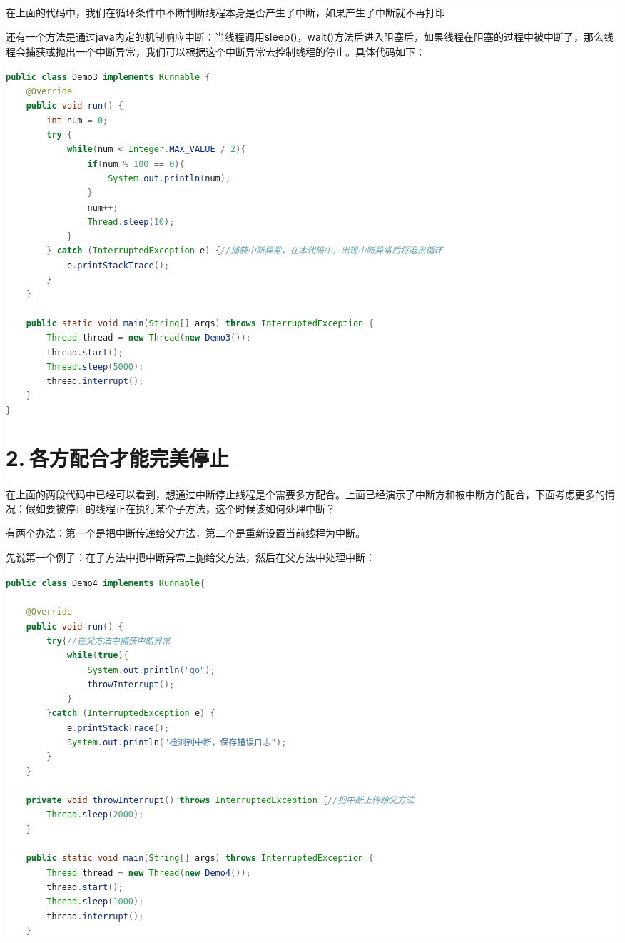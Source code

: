 在上面的代码中，我们在循环条件中不断判断线程本身是否产生了中断，如果产生了中断就不再打印

还有一个方法是通过java内定的机制响应中断：当线程调用sleep()，wait()方法后进入阻塞后，如果线程在阻塞的过程中被中断了，那么线程会捕获或抛出一个中断异常，我们可以根据这个中断异常去控制线程的停止。具体代码如下：

```java
public class Demo3 implements Runnable {
    @Override
    public void run() {
        int num = 0;
        try {
            while(num < Integer.MAX_VALUE / 2){
                if(num % 100 == 0){
                    System.out.println(num);
                }
                num++;
                Thread.sleep(10);
            }
        } catch (InterruptedException e) {//捕获中断异常，在本代码中，出现中断异常后将退出循环
            e.printStackTrace();
        }
    }

    public static void main(String[] args) throws InterruptedException {
        Thread thread = new Thread(new Demo3());
        thread.start();
        Thread.sleep(5000);
        thread.interrupt();
    }
}
```

# 2. 各方配合才能完美停止

在上面的两段代码中已经可以看到，想通过中断停止线程是个需要多方配合。上面已经演示了中断方和被中断方的配合，下面考虑更多的情况：假如要被停止的线程正在执行某个子方法，这个时候该如何处理中断？

有两个办法：第一个是把中断传递给父方法，第二个是重新设置当前线程为中断。

先说第一个例子：在子方法中把中断异常上抛给父方法，然后在父方法中处理中断：
```java
public class Demo4 implements Runnable{

    @Override
    public void run() {
        try{//在父方法中捕获中断异常
            while(true){
                System.out.println("go");
                throwInterrupt();
            }
        }catch (InterruptedException e) {
            e.printStackTrace();
            System.out.println("检测到中断，保存错误日志");
        }
    }

    private void throwInterrupt() throws InterruptedException {//把中断上传给父方法
        Thread.sleep(2000);
    }

    public static void main(String[] args) throws InterruptedException {
        Thread thread = new Thread(new Demo4());
        thread.start();
        Thread.sleep(1000);
        thread.interrupt();
    }
```